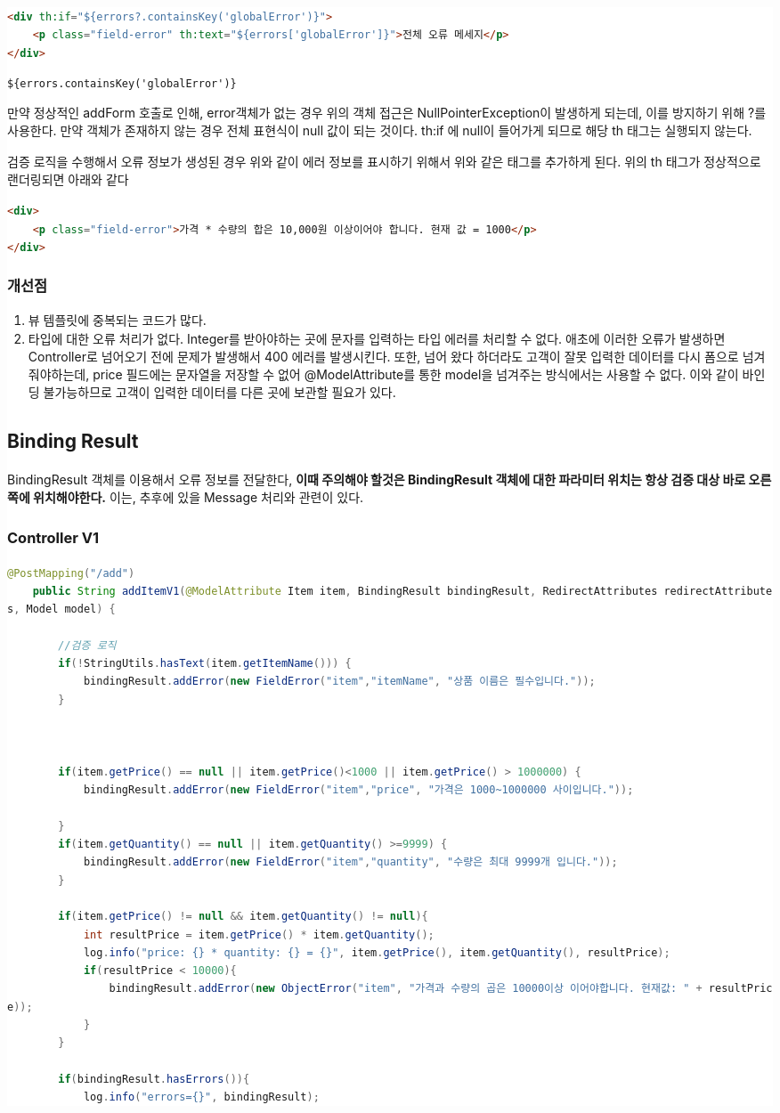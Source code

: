 ```html
<div th:if="${errors?.containsKey('globalError')}">
    <p class="field-error" th:text="${errors['globalError']}">전체 오류 메세지</p>
</div>
```

```${errors.containsKey('globalError')}``` 

만약 정상적인 addForm 호출로 인해, error객체가 없는 경우 위의 객체 접근은 NullPointerException이 발생하게 되는데, 이를 방지하기 위해 ?를 사용한다. 만약 객체가 존재하지 않는 경우 전체 표현식이 null 값이 되는 것이다. th:if 에 null이 들어가게 되므로 해당 th 태그는 실행되지 않는다.

검증 로직을 수행해서 오류 정보가 생성된 경우 위와 같이 에러 정보를 표시하기 위해서 위와 같은 태그를 추가하게 된다. 위의 th 태그가 정상적으로 랜더링되면 아래와 같다

```html
<div>
    <p class="field-error">가격 * 수량의 합은 10,000원 이상이어야 합니다. 현재 값 = 1000</p>
</div>
```

### 개선점

1. 뷰 템플릿에 중복되는 코드가 많다.
2. 타입에 대한 오류 처리가 없다. Integer를 받아야하는 곳에 문자를 입력하는 타입 에러를 처리할 수 없다. 애초에 이러한 오류가 발생하면 Controller로 넘어오기 전에 문제가 발생해서 400 에러를 발생시킨다. 또한, 넘어 왔다 하더라도 고객이 잘못 입력한 데이터를 다시 폼으로 넘겨줘야하는데, price 필드에는 문자열을 저장할 수 없어 @ModelAttribute를 통한 model을 넘겨주는 방식에서는 사용할 수 없다. 이와 같이 바인딩 불가능하므로 고객이 입력한 데이터를 다른 곳에 보관할 필요가 있다.

## Binding Result

BindingResult 객체를 이용해서 오류 정보를 전달한다, **이때 주의해야 할것은 BindingResult 객체에 대한 파라미터 위치는 항상 검증 대상 바로 오른쪽에 위치해야한다.** 이는, 추후에 있을 Message 처리와 관련이 있다.

### Controller V1

```java
@PostMapping("/add")
    public String addItemV1(@ModelAttribute Item item, BindingResult bindingResult, RedirectAttributes redirectAttributes, Model model) {
        
        //검증 로직
        if(!StringUtils.hasText(item.getItemName())) {
            bindingResult.addError(new FieldError("item","itemName", "상품 이름은 필수입니다."));
        }



        if(item.getPrice() == null || item.getPrice()<1000 || item.getPrice() > 1000000) {
            bindingResult.addError(new FieldError("item","price", "가격은 1000~1000000 사이입니다."));

        }
        if(item.getQuantity() == null || item.getQuantity() >=9999) {
            bindingResult.addError(new FieldError("item","quantity", "수량은 최대 9999개 입니다."));
        }

        if(item.getPrice() != null && item.getQuantity() != null){
            int resultPrice = item.getPrice() * item.getQuantity();
            log.info("price: {} * quantity: {} = {}", item.getPrice(), item.getQuantity(), resultPrice);
            if(resultPrice < 10000){
                bindingResult.addError(new ObjectError("item", "가격과 수량의 곱은 10000이상 이어야합니다. 현재값: " + resultPrice));
            }
        }

        if(bindingResult.hasErrors()){
            log.info("errors={}", bindingResult);
```